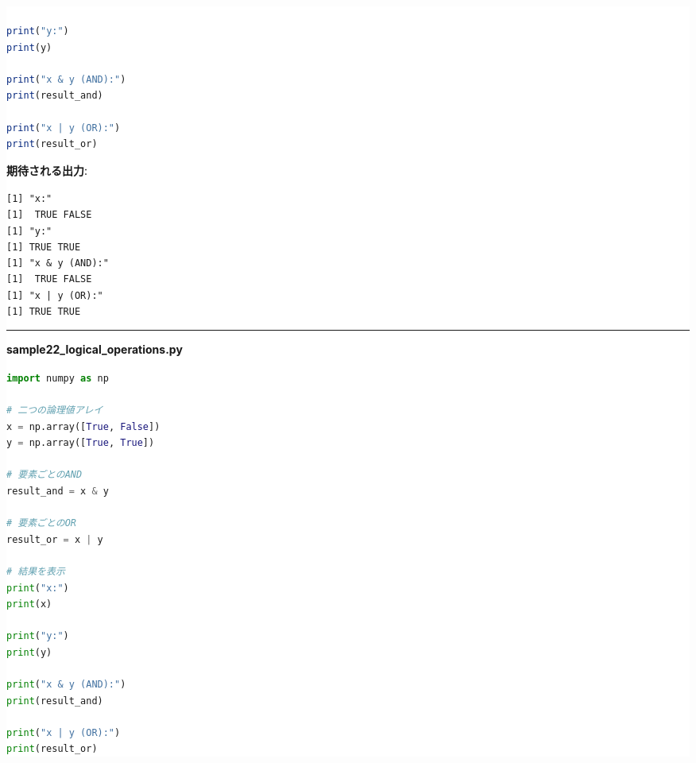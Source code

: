 ```r

print("y:")
print(y)

print("x & y (AND):")
print(result_and)

print("x | y (OR):")
print(result_or)
```

**期待される出力**:
```
[1] "x:"
[1]  TRUE FALSE
[1] "y:"
[1] TRUE TRUE
[1] "x & y (AND):"
[1]  TRUE FALSE
[1] "x | y (OR):"
[1] TRUE TRUE
```

---

**sample22_logical_operations.py**

```python
import numpy as np

# 二つの論理値アレイ
x = np.array([True, False])
y = np.array([True, True])

# 要素ごとのAND
result_and = x & y

# 要素ごとのOR
result_or = x | y

# 結果を表示
print("x:")
print(x)

print("y:")
print(y)

print("x & y (AND):")
print(result_and)

print("x | y (OR):")
print(result_or)
```
